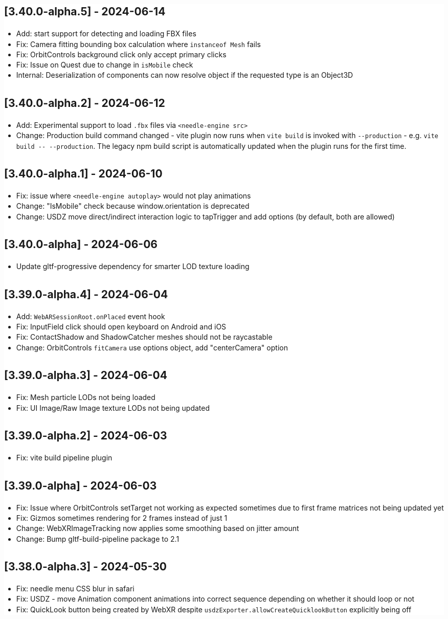 ## [3.40.0-alpha.5] - 2024-06-14
- Add: start support for detecting and loading FBX files
- Fix: Camera fitting bounding box calculation where `instanceof Mesh` fails
- Fix: OrbitControls background click only accept primary clicks
- Fix: Issue on Quest due to change in `isMobile` check
- Internal: Deserialization of components can now resolve object if the requested type is an Object3D

## [3.40.0-alpha.2] - 2024-06-12
- Add: Experimental support to load `.fbx` files via `<needle-engine src>`
- Change: Production build command changed - vite plugin now runs when `vite build` is invoked with `--production` - e.g. `vite build -- --production`. The legacy npm build script is automatically updated when the plugin runs for the first time.

## [3.40.0-alpha.1] - 2024-06-10
- Fix: issue where `<needle-engine autoplay>` would not play animations
- Change: "IsMobile" check because window.orientation is deprecated
- Change: USDZ move direct/indirect interaction logic to tapTrigger and add options (by default, both are allowed)

## [3.40.0-alpha] - 2024-06-06
- Update gltf-progressive dependency for smarter LOD texture loading

## [3.39.0-alpha.4] - 2024-06-04
- Add: `WebARSessionRoot.onPlaced` event hook
- Fix: InputField click should open keyboard on Android and iOS
- Fix: ContactShadow and ShadowCatcher meshes should not be raycastable
- Change: OrbitControls `fitCamera` use options object, add "centerCamera" option

## [3.39.0-alpha.3] - 2024-06-04
- Fix: Mesh particle LODs not being loaded
- Fix: UI Image/Raw Image texture LODs not being updated

## [3.39.0-alpha.2] - 2024-06-03
- Fix: vite build pipeline plugin 

## [3.39.0-alpha] - 2024-06-03
- Fix: Issue where OrbitControls setTarget not working as expected sometimes due to first frame matrices not being updated yet
- Fix: Gizmos sometimes rendering for 2 frames instead of just 1
- Change: WebXRImageTracking now applies some smoothing based on jitter amount
- Change: Bump gltf-build-pipeline package to 2.1

## [3.38.0-alpha.3] - 2024-05-30
- Fix: needle menu CSS blur in safari
- Fix: USDZ - move Animation component animations into correct sequence depending on whether it should loop or not
- Fix: QuickLook button being created by WebXR despite `usdzExporter.allowCreateQuicklookButton` explicitly being off
